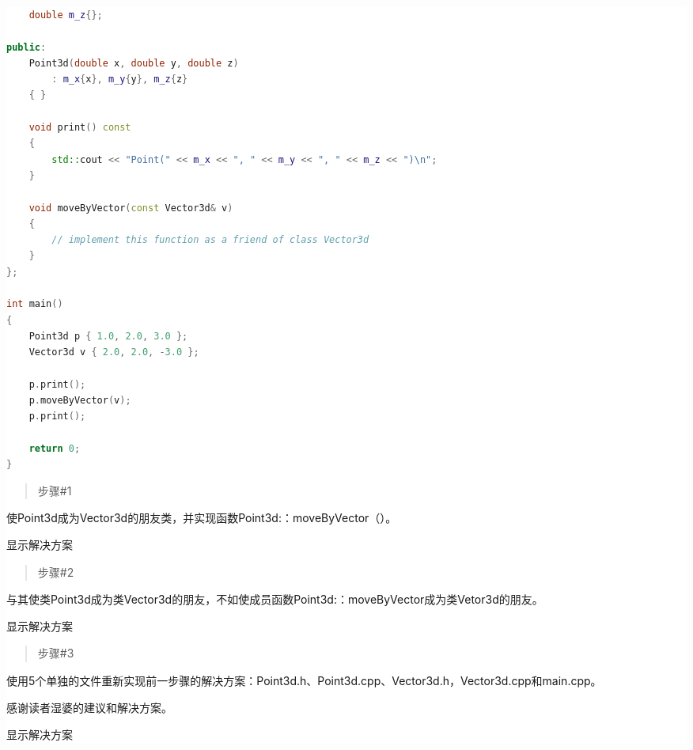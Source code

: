 ```C++
	double m_z{};

public:
	Point3d(double x, double y, double z)
		: m_x{x}, m_y{y}, m_z{z}
	{ }

	void print() const
	{
		std::cout << "Point(" << m_x << ", " << m_y << ", " << m_z << ")\n";
	}

	void moveByVector(const Vector3d& v)
	{
		// implement this function as a friend of class Vector3d
	}
};

int main()
{
	Point3d p { 1.0, 2.0, 3.0 };
	Vector3d v { 2.0, 2.0, -3.0 };

	p.print();
	p.moveByVector(v);
	p.print();

	return 0;
}
```

>步骤#1

使Point3d成为Vector3d的朋友类，并实现函数Point3d:：moveByVector（）。

显示解决方案

>步骤#2

与其使类Point3d成为类Vector3d的朋友，不如使成员函数Point3d:：moveByVector成为类Vetor3d的朋友。

显示解决方案

>步骤#3

使用5个单独的文件重新实现前一步骤的解决方案：Point3d.h、Point3d.cpp、Vector3d.h，Vector3d.cpp和main.cpp。

感谢读者湿婆的建议和解决方案。

显示解决方案

